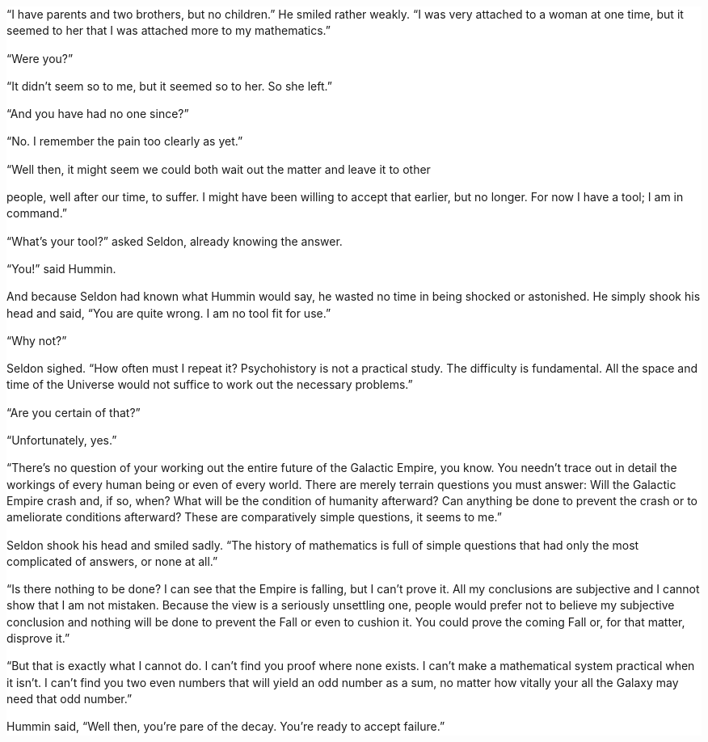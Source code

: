 “I have parents and two brothers, but no children.” He smiled rather weakly. “I 
was very attached to a woman at one time, but it seemed to her that I was attached more 
to my mathematics.” 

“Were you?” 

“It didn’t seem so to me, but it seemed so to her. So she left.” 

“And you have had no one since?” 

“No. I remember the pain too clearly as yet.” 

“Well then, it might seem we could both wait out the matter and leave it to other 



people, well after our time, to suffer. I might have been willing to accept that earlier, but 
no longer. For now I have a tool; I am in command.” 

“What’s your tool?” asked Seldon, already knowing the answer. 

“You!” said Hummin. 

And because Seldon had known what Hummin would say, he wasted no time in 
being shocked or astonished. He simply shook his head and said, “You are quite wrong. I 
am no tool fit for use.” 

“Why not?” 

Seldon sighed. “How often must I repeat it? Psychohistory is not a practical study. 
The difficulty is fundamental. All the space and time of the Universe would not suffice to 
work out the necessary problems.” 

“Are you certain of that?” 

“Unfortunately, yes.” 

“There’s no question of your working out the entire future of the Galactic Empire, 
you know. You needn’t trace out in detail the workings of every human being or even of 
every world. There are merely terrain questions you must answer: Will the Galactic 
Empire crash and, if so, when? What will be the condition of humanity afterward? Can 
anything be done to prevent the crash or to ameliorate conditions afterward? These are 
comparatively simple questions, it seems to me.” 

Seldon shook his head and smiled sadly. “The history of mathematics is full of 
simple questions that had only the most complicated of answers, or none at all.” 

“Is there nothing to be done? I can see that the Empire is falling, but I can’t prove 
it. All my conclusions are subjective and I cannot show that I am not mistaken. Because 
the view is a seriously unsettling one, people would prefer not to believe my subjective 
conclusion and nothing will be done to prevent the Fall or even to cushion it. You could 
prove the coming Fall or, for that matter, disprove it.” 

“But that is exactly what I cannot do. I can’t find you proof where none exists. I 
can’t make a mathematical system practical when it isn’t. I can’t find you two even 
numbers that will yield an odd number as a sum, no matter how vitally your all the 
Galaxy may need that odd number.” 

Hummin said, “Well then, you’re pare of the decay. You’re ready to accept 
failure.” 
